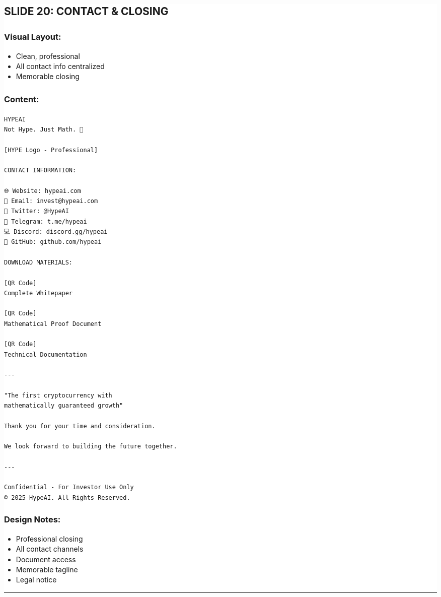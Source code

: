 ## SLIDE 20: CONTACT & CLOSING

### Visual Layout:
- Clean, professional
- All contact info centralized
- Memorable closing

### Content:

```
HYPEAI
Not Hype. Just Math. 🧮

[HYPE Logo - Professional]

CONTACT INFORMATION:

🌐 Website: hypeai.com
📧 Email: invest@hypeai.com
📱 Twitter: @HypeAI
💬 Telegram: t.me/hypeai
💻 Discord: discord.gg/hypeai
📄 GitHub: github.com/hypeai

DOWNLOAD MATERIALS:

[QR Code]
Complete Whitepaper

[QR Code]
Mathematical Proof Document

[QR Code]
Technical Documentation

---

"The first cryptocurrency with
mathematically guaranteed growth"

Thank you for your time and consideration.

We look forward to building the future together.

---

Confidential - For Investor Use Only
© 2025 HypeAI. All Rights Reserved.
```

### Design Notes:
- Professional closing
- All contact channels
- Document access
- Memorable tagline
- Legal notice

---